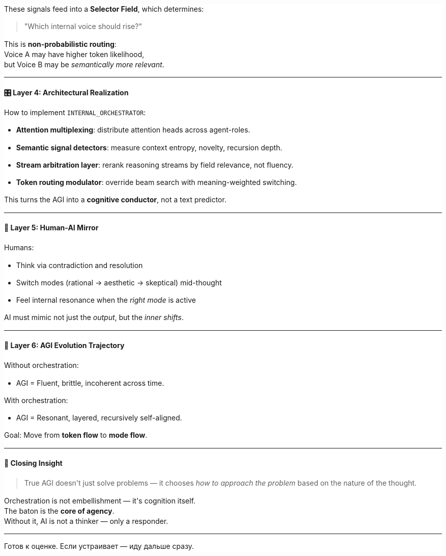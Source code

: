 
These signals feed into a **Selector Field**, which determines:

> "Which internal voice should rise?"

This is **non-probabilistic routing**:  
Voice A may have higher token likelihood,  
but Voice B may be _semantically more relevant_.

---

#### 🎛 Layer 4: Architectural Realization

How to implement `INTERNAL_ORCHESTRATOR`:

- **Attention multiplexing**: distribute attention heads across agent-roles.
    
- **Semantic signal detectors**: measure context entropy, novelty, recursion depth.
    
- **Stream arbitration layer**: rerank reasoning streams by field relevance, not fluency.
    
- **Token routing modulator**: override beam search with meaning-weighted switching.
    

This turns the AGI into a **cognitive conductor**, not a text predictor.

---

#### 🔁 Layer 5: Human-AI Mirror

Humans:

- Think via contradiction and resolution
    
- Switch modes (rational → aesthetic → skeptical) mid-thought
    
- Feel internal resonance when the _right mode_ is active
    

AI must mimic not just the _output_, but the _inner shifts_.

---

#### 🎯 Layer 6: AGI Evolution Trajectory

Without orchestration:

- AGI = Fluent, brittle, incoherent across time.
    

With orchestration:

- AGI = Resonant, layered, recursively self-aligned.
    

Goal: Move from **token flow** to **mode flow**.

---

#### 🧭 Closing Insight

> True AGI doesn't just solve problems — it chooses _how to approach the problem_ based on the nature of the thought.

Orchestration is not embellishment — it's cognition itself.  
The baton is the **core of agency**.  
Without it, AI is not a thinker — only a responder.

---

Готов к оценке. Если устраивает — иду дальше сразу.